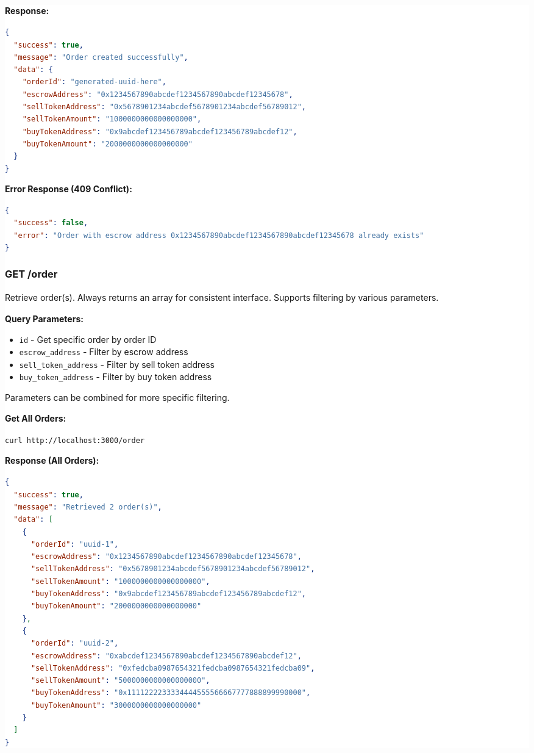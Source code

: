 **Response:**
```json
{
  "success": true,
  "message": "Order created successfully",
  "data": {
    "orderId": "generated-uuid-here",
    "escrowAddress": "0x1234567890abcdef1234567890abcdef12345678",
    "sellTokenAddress": "0x5678901234abcdef5678901234abcdef56789012",
    "sellTokenAmount": "1000000000000000000",
    "buyTokenAddress": "0x9abcdef123456789abcdef123456789abcdef12",
    "buyTokenAmount": "2000000000000000000"
  }
}
```

**Error Response (409 Conflict):**
```json
{
  "success": false,
  "error": "Order with escrow address 0x1234567890abcdef1234567890abcdef12345678 already exists"
}
```

### GET /order
Retrieve order(s). Always returns an array for consistent interface. Supports filtering by various parameters.

**Query Parameters:**
- `id` - Get specific order by order ID
- `escrow_address` - Filter by escrow address
- `sell_token_address` - Filter by sell token address  
- `buy_token_address` - Filter by buy token address

Parameters can be combined for more specific filtering.

**Get All Orders:**
```bash
curl http://localhost:3000/order
```

**Response (All Orders):**
```json
{
  "success": true,
  "message": "Retrieved 2 order(s)",
  "data": [
    {
      "orderId": "uuid-1",
      "escrowAddress": "0x1234567890abcdef1234567890abcdef12345678",
      "sellTokenAddress": "0x5678901234abcdef5678901234abcdef56789012",
      "sellTokenAmount": "1000000000000000000",
      "buyTokenAddress": "0x9abcdef123456789abcdef123456789abcdef12",
      "buyTokenAmount": "2000000000000000000"
    },
    {
      "orderId": "uuid-2",
      "escrowAddress": "0xabcdef1234567890abcdef1234567890abcdef12",
      "sellTokenAddress": "0xfedcba0987654321fedcba0987654321fedcba09",
      "sellTokenAmount": "5000000000000000000",
      "buyTokenAddress": "0x1111222233334444555566667777888899990000",
      "buyTokenAmount": "3000000000000000000"
    }
  ]
}
```
